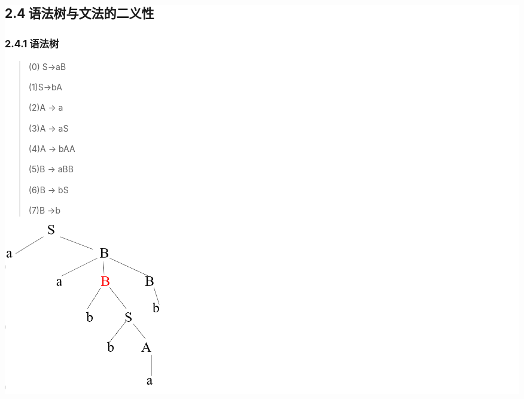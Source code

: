 

## 2.4 语法树与文法的二义性



### 2.4.1 语法树

> (0) S→aB
>
> (1)S→bA
>
> (2)A → a
>
> (3)A → aS
>
> (4)A → bAA
>
> (5)B → aBB
>
> (6)B → bS
>
> (7)B →b

<img src="image\image-20220918171723040.png" alt="image-20220918171723040" style="zoom:50%;" />
